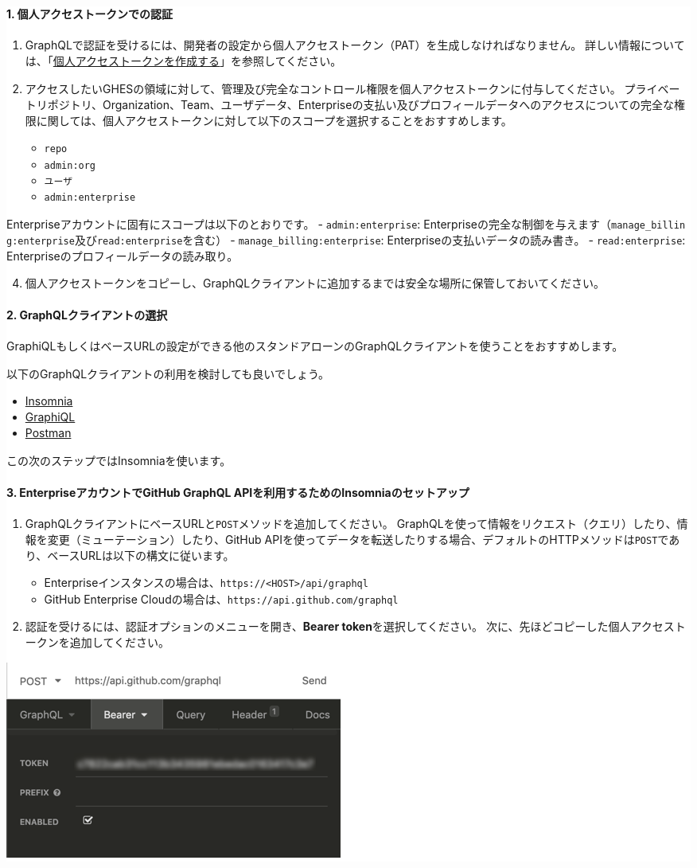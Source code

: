 #### 1. 個人アクセストークンでの認証

1. GraphQLで認証を受けるには、開発者の設定から個人アクセストークン（PAT）を生成しなければなりません。 詳しい情報については、「[個人アクセストークンを作成する](/github/authenticating-to-github/creating-a-personal-access-token)」を参照してください。

2. アクセスしたいGHESの領域に対して、管理及び完全なコントロール権限を個人アクセストークンに付与してください。 プライベートリポジトリ、Organization、Team、ユーザデータ、Enterpriseの支払い及びプロフィールデータへのアクセスについての完全な権限に関しては、個人アクセストークンに対して以下のスコープを選択することをおすすめします。
    - `repo`
    - `admin:org`
    - `ユーザ`
    - `admin:enterprise`

  Enterpriseアカウントに固有にスコープは以下のとおりです。
    - `admin:enterprise`: Enterpriseの完全な制御を与えます（`manage_billing:enterprise`及び`read:enterprise`を含む）
    - `manage_billing:enterprise`: Enterpriseの支払いデータの読み書き。
    - `read:enterprise`: Enterpriseのプロフィールデータの読み取り。

4. 個人アクセストークンをコピーし、GraphQLクライアントに追加するまでは安全な場所に保管しておいてください。

#### 2. GraphQLクライアントの選択

GraphiQLもしくはベースURLの設定ができる他のスタンドアローンのGraphQLクライアントを使うことをおすすめします。

以下のGraphQLクライアントの利用を検討しても良いでしょう。
  - [Insomnia](https://support.insomnia.rest/article/176-graphql-queries)
  - [GraphiQL](https://www.gatsbyjs.org/docs/running-queries-with-graphiql/)
  - [Postman](https://learning.getpostman.com/docs/postman/sending_api_requests/graphql/)

この次のステップではInsomniaを使います。

#### 3. EnterpriseアカウントでGitHub GraphQL APIを利用するためのInsomniaのセットアップ

1. GraphQLクライアントにベースURLと`POST`メソッドを追加してください。 GraphQLを使って情報をリクエスト（クエリ）したり、情報を変更（ミューテーション）したり、GitHub APIを使ってデータを転送したりする場合、デフォルトのHTTPメソッドは`POST`であり、ベースURLは以下の構文に従います。
    - Enterpriseインスタンスの場合は、`https://<HOST>/api/graphql`
    - GitHub Enterprise Cloudの場合は、`https://api.github.com/graphql`

2. 認証を受けるには、認証オプションのメニューを開き、**Bearer token**を選択してください。 次に、先ほどコピーした個人アクセストークンを追加してください。

 ![個人アクセストークンの権限オプション](/assets/images/developer/graphql/insomnia-base-url-and-pat.png)
